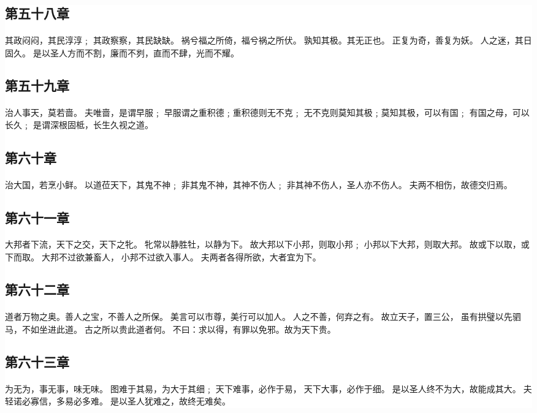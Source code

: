 ## 第五十八章
其政闷闷，其民淳淳﹔
其政察察，其民缺缺。
祸兮福之所倚，福兮祸之所伏。
孰知其极。其无正也。
正复为奇，善复为妖。
人之迷，其日固久。
是以圣人方而不割，廉而不刿，直而不肆，光而不耀。

## 第五十九章
治人事天，莫若啬。
夫唯啬，是谓早服﹔
早服谓之重积德﹔重积德则无不克﹔
无不克则莫知其极﹔莫知其极，可以有国﹔
有国之母，可以长久﹔
是谓深根固柢，长生久视之道。

## 第六十章
治大国，若烹小鲜。
以道莅天下，其鬼不神﹔
非其鬼不神，其神不伤人﹔
非其神不伤人，圣人亦不伤人。
夫两不相伤，故德交归焉。

## 第六十一章
大邦者下流，天下之交，天下之牝。
牝常以静胜牡，以静为下。
故大邦以下小邦，则取小邦﹔
小邦以下大邦，则取大邦。
故或下以取，或下而取。
大邦不过欲兼畜人，
小邦不过欲入事人。
夫两者各得所欲，大者宜为下。

## 第六十二章
道者万物之奥。善人之宝，不善人之所保。
美言可以市尊，美行可以加人。
人之不善，何弃之有。
故立天子，置三公，
虽有拱璧以先驷马，不如坐进此道。
古之所以贵此道者何。
不曰：求以得，有罪以免邪。故为天下贵。

## 第六十三章
为无为，事无事，味无味。
图难于其易，为大于其细﹔
天下难事，必作于易，
天下大事，必作于细。
是以圣人终不为大，故能成其大。
夫轻诺必寡信，多易必多难。
是以圣人犹难之，故终无难矣。
